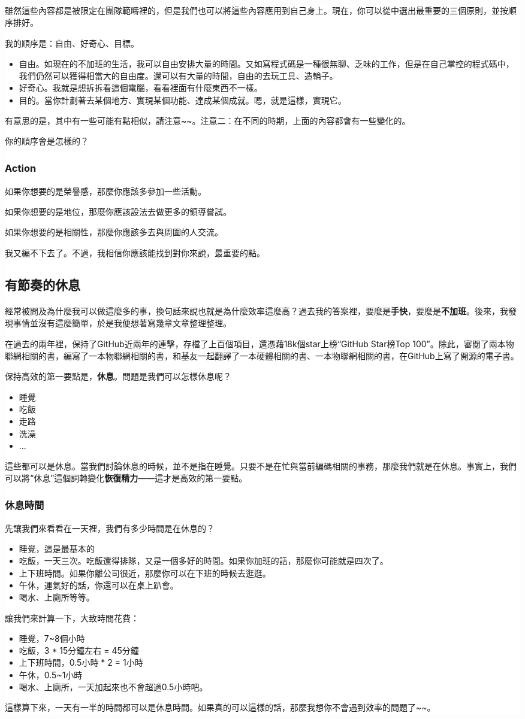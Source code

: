 雖然這些內容都是被限定在團隊範疇裡的，但是我們也可以將這些內容應用到自己身上。現在，你可以從中選出最重要的三個原則，並按順序排好。

我的順序是：自由、好奇心、目標。

 - 自由。如現在的不加班的生活，我可以自由安排大量的時間。又如寫程式碼是一種很無聊、乏味的工作，但是在自己掌控的程式碼中，我們仍然可以獲得相當大的自由度。還可以有大量的時間，自由的去玩工具、造輪子。
 - 好奇心。我就是想拆拆看這個電腦，看看裡面有什麼東西不一樣。
 - 目的。當你計劃著去某個地方、實現某個功能、達成某個成就。嗯，就是這樣，實現它。

有意思的是，其中有一些可能有點相似，請注意~~。注意二：在不同的時期，上面的內容都會有一些變化的。

你的順序會是怎樣的？

### Action

如果你想要的是榮譽感，那麼你應該多參加一些活動。

如果你想要的是地位，那麼你應該設法去做更多的領導嘗試。

如果你想要的是相關性，那麼你應該多去與周圍的人交流。

我又編不下去了。不過，我相信你應該能找到對你來說，最重要的點。

## 有節奏的休息

經常被問及為什麼我可以做這麼多的事，換句話來說也就是為什麼效率這麼高？過去我的答案裡，要麼是**手快**，要麼是**不加班**。後來，我發現事情並沒有這麼簡單，於是我便想著寫幾章文章整理整理。

在過去的兩年裡，保持了GitHub近兩年的連擊，存檔了上百個項目，還憑藉18k個star上榜“GitHub Star榜Top 100”。除此，審閱了兩本物聯網相關的書，編寫了一本物聯網相關的書，和基友一起翻譯了一本硬體相關的書、一本物聯網相關的書，在GitHub上寫了開源的電子書。

保持高效的第一要點是，**休息**。問題是我們可以怎樣休息呢？

 - 睡覺
 - 吃飯
 - 走路
 - 洗澡
 - ...

這些都可以是休息。當我們討論休息的時候，並不是指在睡覺。只要不是在忙與當前編碼相關的事務，那麼我們就是在休息。事實上，我們可以將“休息”這個詞轉變化**恢復精力**——這才是高效的第一要點。

### 休息時間

先讓我們來看看在一天裡，我們有多少時間是在休息的？

 - 睡覺，這是最基本的
 - 吃飯，一天三次。吃飯還得排隊，又是一個多好的時間。如果你加班的話，那麼你可能就是四次了。
 - 上下班時間。如果你離公司很近，那麼你可以在下班的時候去逛逛。
 - 午休，運氣好的話，你還可以在桌上趴會。
 - 喝水、上廁所等等。

讓我們來計算一下，大致時間花費：

 - 睡覺，7~8個小時
 - 吃飯，3 * 15分鐘左右 = 45分鐘
 - 上下班時間，0.5小時 * 2 = 1小時
 - 午休，0.5~1小時
 - 喝水、上廁所，一天加起來也不會超過0.5小時吧。

這樣算下來，一天有一半的時間都可以是休息時間。如果真的可以這樣的話，那麼我想你不會遇到效率的問題了~~。
